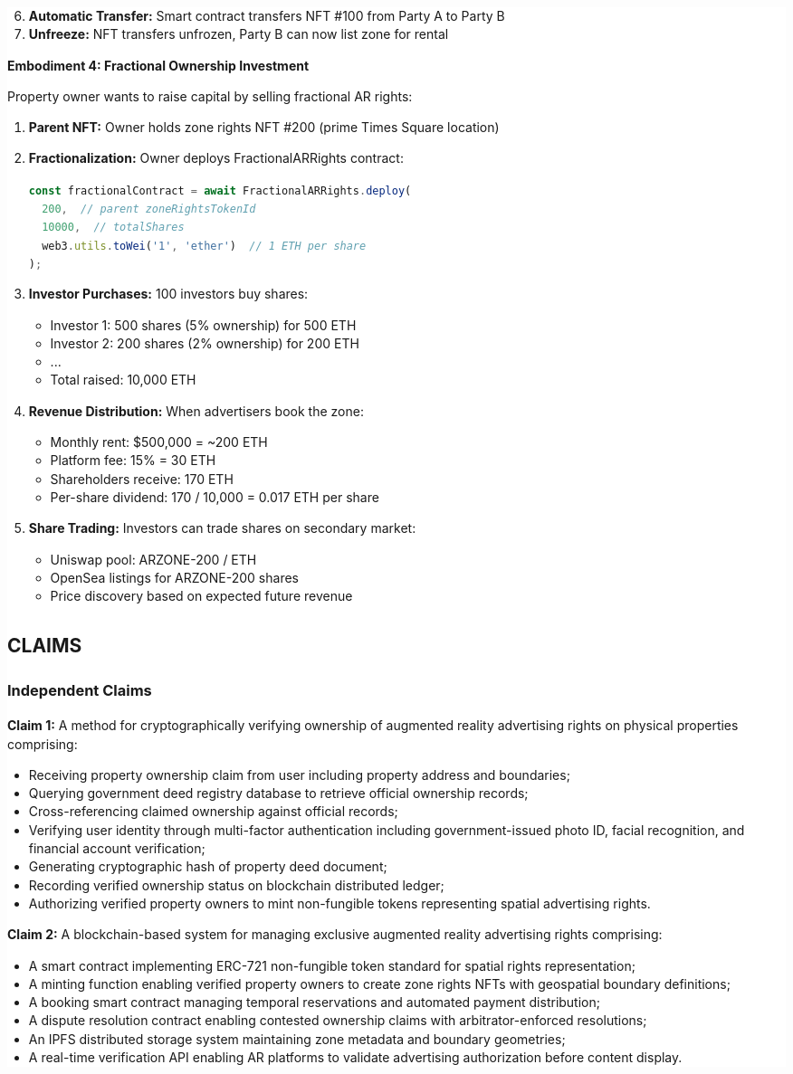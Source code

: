 6. **Automatic Transfer:** Smart contract transfers NFT #100 from Party A to Party B
7. **Unfreeze:** NFT transfers unfrozen, Party B can now list zone for rental

**Embodiment 4: Fractional Ownership Investment**

Property owner wants to raise capital by selling fractional AR rights:

1. **Parent NFT:** Owner holds zone rights NFT #200 (prime Times Square location)
2. **Fractionalization:** Owner deploys FractionalARRights contract:
   ```javascript
   const fractionalContract = await FractionalARRights.deploy(
     200,  // parent zoneRightsTokenId
     10000,  // totalShares
     web3.utils.toWei('1', 'ether')  // 1 ETH per share
   );
   ```

3. **Investor Purchases:** 100 investors buy shares:
   - Investor 1: 500 shares (5% ownership) for 500 ETH
   - Investor 2: 200 shares (2% ownership) for 200 ETH
   - ...
   - Total raised: 10,000 ETH

4. **Revenue Distribution:** When advertisers book the zone:
   - Monthly rent: $500,000 = ~200 ETH
   - Platform fee: 15% = 30 ETH
   - Shareholders receive: 170 ETH
   - Per-share dividend: 170 / 10,000 = 0.017 ETH per share

5. **Share Trading:** Investors can trade shares on secondary market:
   - Uniswap pool: ARZONE-200 / ETH
   - OpenSea listings for ARZONE-200 shares
   - Price discovery based on expected future revenue

## CLAIMS

### Independent Claims

**Claim 1:** A method for cryptographically verifying ownership of augmented reality advertising rights on physical properties comprising:
- Receiving property ownership claim from user including property address and boundaries;
- Querying government deed registry database to retrieve official ownership records;
- Cross-referencing claimed ownership against official records;
- Verifying user identity through multi-factor authentication including government-issued photo ID, facial recognition, and financial account verification;
- Generating cryptographic hash of property deed document;
- Recording verified ownership status on blockchain distributed ledger;
- Authorizing verified property owners to mint non-fungible tokens representing spatial advertising rights.

**Claim 2:** A blockchain-based system for managing exclusive augmented reality advertising rights comprising:
- A smart contract implementing ERC-721 non-fungible token standard for spatial rights representation;
- A minting function enabling verified property owners to create zone rights NFTs with geospatial boundary definitions;
- A booking smart contract managing temporal reservations and automated payment distribution;
- A dispute resolution contract enabling contested ownership claims with arbitrator-enforced resolutions;
- An IPFS distributed storage system maintaining zone metadata and boundary geometries;
- A real-time verification API enabling AR platforms to validate advertising authorization before content display.
